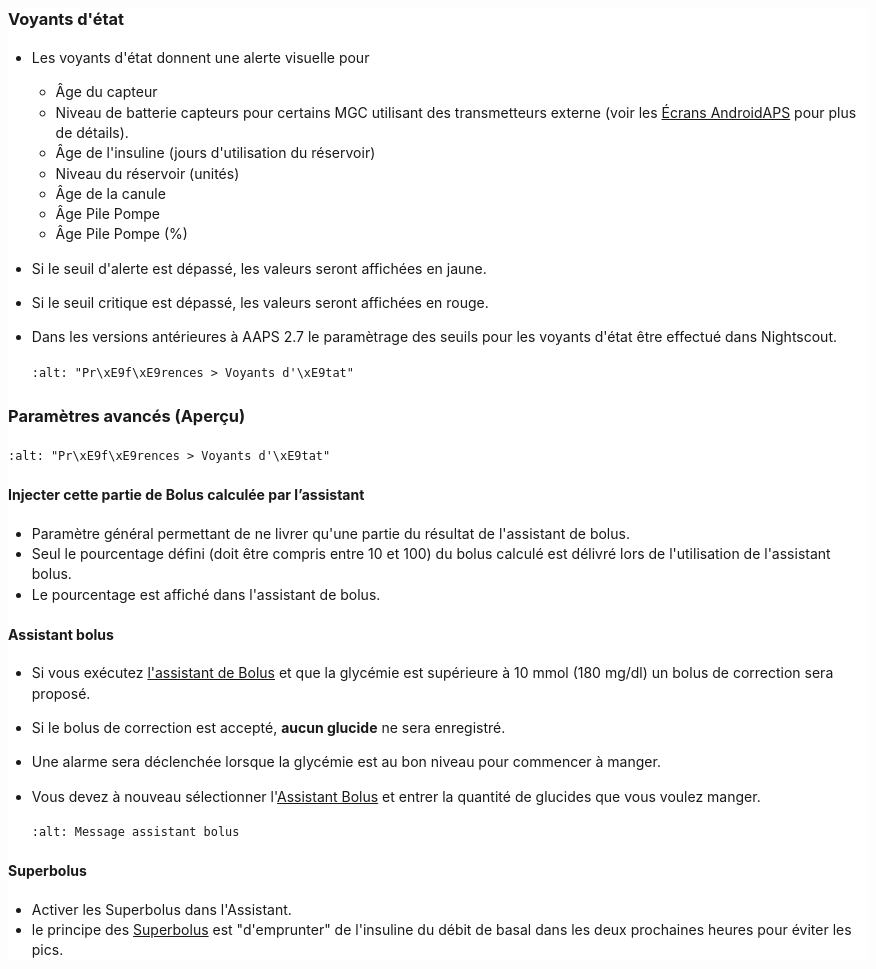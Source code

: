 ### Voyants d'état

- Les voyants d'état donnent une alerte visuelle pour

  - Âge du capteur
  - Niveau de batterie capteurs pour certains MGC utilisant des transmetteurs externe (voir les [Écrans AndroidAPS](../Getting-Started/Screenshots#niveau-du-capteur-batterie) pour plus de détails).
  - Âge de l'insuline (jours d'utilisation du réservoir)
  - Niveau du réservoir (unités)
  - Âge de la canule
  - Âge Pile Pompe
  - Âge Pile Pompe (%)

- Si le seuil d'alerte est dépassé, les valeurs seront affichées en jaune.

- Si le seuil critique est dépassé, les valeurs seront affichées en rouge.

- Dans les versions antérieures à AAPS 2.7 le paramètrage des seuils pour les voyants d'état être effectué dans Nightscout.

  ```{image} ../images/Pref2020_OV_StatusLights2.png
  :alt: "Pr\xE9f\xE9rences > Voyants d'\xE9tat"
  ```

### Paramètres avancés (Aperçu)

```{image} ../images/Pref2021_OV_Adv.png
:alt: "Pr\xE9f\xE9rences > Voyants d'\xE9tat"
```

#### Injecter cette partie de Bolus calculée par l’assistant

- Paramètre général permettant de ne livrer qu'une partie du résultat de l'assistant de bolus.
- Seul le pourcentage défini (doit être compris entre 10 et 100) du bolus calculé est délivré lors de l'utilisation de l'assistant bolus.
- Le pourcentage est affiché dans l'assistant de bolus.

#### Assistant bolus

- Si vous exécutez [l'assistant de Bolus](../Getting-Started/Screenshots#assistant-bolus) et que la glycémie est supérieure à 10 mmol (180 mg/dl) un bolus de correction sera proposé.

- Si le bolus de correction est accepté, **aucun glucide** ne sera enregistré.

- Une alarme sera déclenchée lorsque la glycémie est au bon niveau pour commencer à manger.

- Vous devez à nouveau sélectionner l'[Assistant Bolus](../Getting-Started/Screenshots#assistant-bolus) et entrer la quantité de glucides que vous voulez manger.

  ```{image} ../images/Home2021_BolusWizard_CorrectionOffer.png
  :alt: Message assistant bolus
  ```

#### Superbolus

- Activer les Superbolus dans l'Assistant.
- le principe des [Superbolus](https://www.diabetesnet.com/diabetes-technology/blue-skying/super-bolus/) est "d'emprunter" de l'insuline du débit de basal dans les deux prochaines heures pour éviter les pics.
